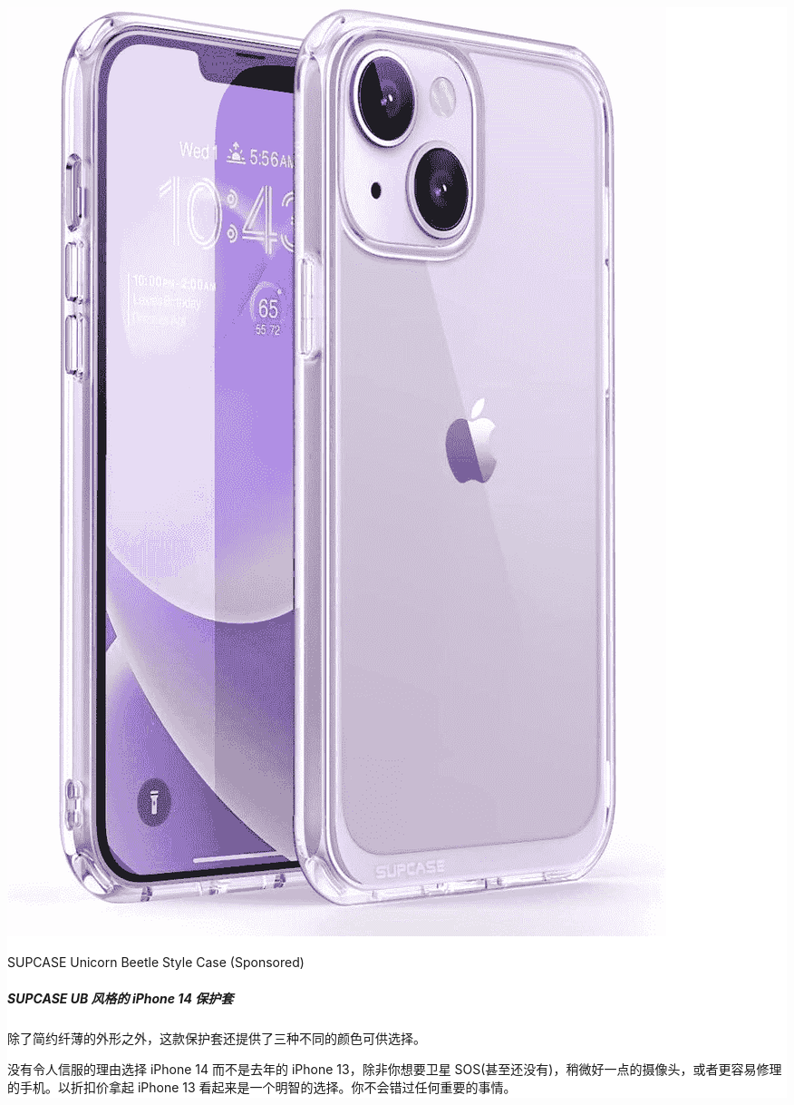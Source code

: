  <picture>![This case offers three different color options to choose from, in addition to a minimalistic, slim build.](img/19932be56513c0830da9b67f36f038e5.png)</picture> 

SUPCASE Unicorn Beetle Style Case (Sponsored)

##### SUPCASE UB 风格的 iPhone 14 保护套

除了简约纤薄的外形之外，这款保护套还提供了三种不同的颜色可供选择。

没有令人信服的理由选择 iPhone 14 而不是去年的 iPhone 13，除非你想要卫星 SOS(甚至还没有)，稍微好一点的摄像头，或者更容易修理的手机。以折扣价拿起 iPhone 13 看起来是一个明智的选择。你不会错过任何重要的事情。